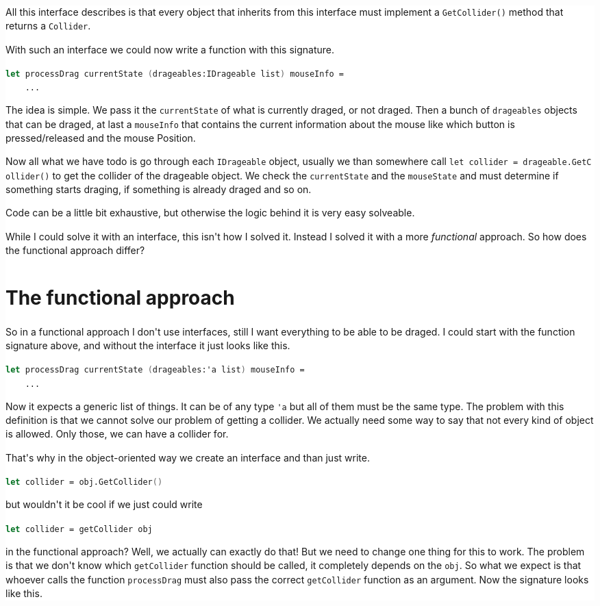 All this interface describes is that every object that inherits from this interface
must implement a `GetCollider()` method that returns a `Collider`.

With such an interface we could now write a function with this signature.

```fsharp
let processDrag currentState (drageables:IDrageable list) mouseInfo =
    ...
```

The idea is simple. We pass it the `currentState` of what is currently draged,
or not draged. Then a bunch of `drageables` objects that can be draged, at last
a `mouseInfo` that contains the current information about the mouse like which
button is pressed/released and the mouse Position.

Now all what we have todo is go through each `IDrageable` object, usually we than
somewhere call `let collider = drageable.GetCollider()` to get the collider of
the drageable object. We check the `currentState` and the `mouseState` and must
determine if something starts draging, if something is already draged and so on.

Code can be a little bit exhaustive, but otherwise the logic behind it is very
easy solveable.

While I could solve it with an interface, this isn't how I solved it. Instead I
solved it with a more *functional* approach. So how does the functional approach
differ?

# The functional approach

So in a functional approach I don't use interfaces, still I want everything
to be able to be draged. I could start with the function signature above, and
without the interface it just looks like this.

```fsharp
let processDrag currentState (drageables:'a list) mouseInfo =
    ...
```

Now it expects a generic list of things. It can be of any type `'a` but all of
them must be the same type. The problem with this definition is that we cannot
solve our problem of getting a collider. We actually need some way to say
that not every kind of object is allowed. Only those, we can have a collider for.

That's why in the object-oriented way we create an interface and than just write.

```fsharp
let collider = obj.GetCollider()
```

but wouldn't it be cool if we just could write

```fsharp
let collider = getCollider obj
```

in the functional approach? Well, we actually can exactly do that! But we
need to change one thing for this to work. The problem is that we don't know
which `getCollider` function should be called, it completely depends on the `obj`.
So what we expect is that whoever calls the function `processDrag` must also pass
the correct `getCollider` function as an argument. Now the signature
looks like this.
